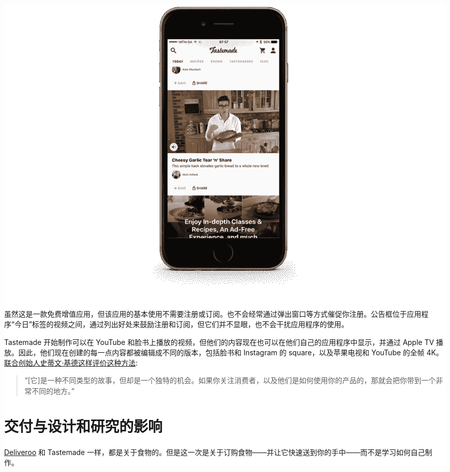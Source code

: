 ![](img/7eaf942eabb3bf2734fd0e04bcf5bb90.png)

虽然这是一款免费增值应用，但该应用的基本使用不需要注册或订阅。也不会经常通过弹出窗口等方式催促你注册。公告框位于应用程序“今日”标签的视频之间，通过列出好处来鼓励注册和订阅，但它们并不显眼，也不会干扰应用程序的使用。

Tastemade 开始制作可以在 YouTube 和脸书上播放的视频，但他们的内容现在也可以在他们自己的应用程序中显示，并通过 Apple TV 播放。因此，他们现在创建的每一点内容都被编辑成不同的版本，包括脸书和 Instagram 的 square，以及苹果电视和 YouTube 的全帧 4K。[联合创始人史蒂文·基德这样评价这种方法](http://www.usatoday.com/story/tech/news/2016/05/26/tastemade-rivals-buzzfeed-mobile-food-video-views/84814740/):

> “[它]是一种不同类型的故事，但却是一个独特的机会。如果你关注消费者，以及他们是如何使用你的产品的，那就会把你带到一个非常不同的地方。”

# 交付与设计和研究的影响

[Deliveroo](https://deliveroo.co.uk/) 和 Tastemade 一样，都是关于食物的。但是这一次是关于订购食物——并让它快速送到你的手中——而不是学习如何自己制作。
